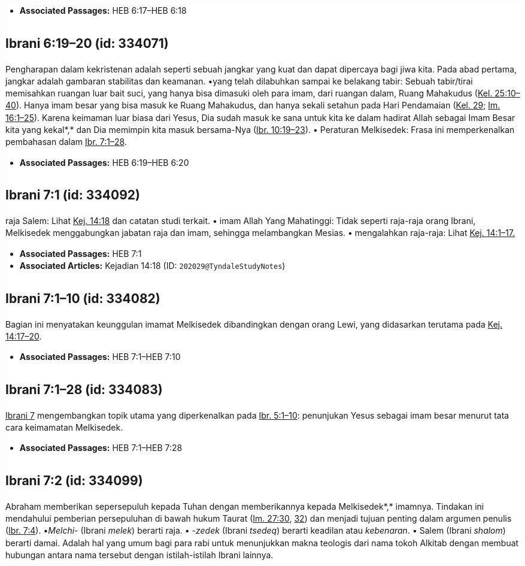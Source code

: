 * **Associated Passages:** HEB 6:17–HEB 6:18

## Ibrani 6:19–20 (id: 334071)

Pengharapan dalam kekristenan adalah seperti sebuah jangkar yang kuat dan dapat dipercaya bagi jiwa kita. Pada abad pertama, jangkar adalah gambaran stabilitas dan keamanan. •yang telah dilabuhkan sampai ke belakang tabir: Sebuah tabir/tirai memisahkan ruangan luar bait suci, yang hanya bisa dimasuki oleh para imam, dari ruangan dalam, Ruang Mahakudus ([Kel. 25:10–40](https://ref.ly/Exod25:10-Exod25:40)). Hanya imam besar yang bisa masuk ke Ruang Mahakudus, dan hanya sekali setahun pada Hari Pendamaian ([Kel. 29](https://ref.ly/Exod29:1-Exod29:46); [Im. 16:1–25](https://ref.ly/Lev16:1-Lev16:25)). Karena keimaman luar biasa dari Yesus, Dia sudah masuk ke sana untuk kita ke dalam hadirat Allah sebagai Imam Besar kita yang kekal*,* dan Dia memimpin kita masuk bersama\-Nya ([Ibr. 10:19–23](https://ref.ly/Heb10:19-Heb10:23)). • Peraturan Melkisedek: Frasa ini memperkenalkan pembahasan dalam [Ibr. 7:1–28](https://ref.ly/Heb7:1-Heb7:28).

* **Associated Passages:** HEB 6:19–HEB 6:20

## Ibrani 7:1 (id: 334092)

raja Salem: Lihat [Kej. 14:18](https://ref.ly/Gen14:18) dan catatan studi terkait. • imam Allah Yang Mahatinggi: Tidak seperti raja\-raja orang Ibrani, Melkisedek menggabungkan jabatan raja dan imam, sehingga melambangkan Mesias. • mengalahkan raja\-raja: Lihat [Kej. 14:1–17\.](https://ref.ly/Gen14:1-Gen14:17)

* **Associated Passages:** HEB 7:1
* **Associated Articles:** Kejadian 14:18 (ID: `202029@TyndaleStudyNotes`)

## Ibrani 7:1–10 (id: 334082)

Bagian ini menyatakan keunggulan imamat Melkisedek dibandingkan dengan orang Lewi, yang didasarkan terutama pada [Kej. 14:17–20](https://ref.ly/Gen14:17-Gen14:20).

* **Associated Passages:** HEB 7:1–HEB 7:10

## Ibrani 7:1–28 (id: 334083)

[Ibrani 7](https://ref.ly/Heb7:1-Heb7:28) mengembangkan topik utama yang diperkenalkan pada [Ibr. 5:1–10](https://ref.ly/Heb5:1-Heb5:10): penunjukan Yesus sebagai imam besar menurut tata cara keimamatan Melkisedek.

* **Associated Passages:** HEB 7:1–HEB 7:28

## Ibrani 7:2 (id: 334099)

Abraham memberikan sepersepuluh kepada Tuhan dengan memberikannya kepada Melkisedek*,* imamnya. Tindakan ini mendahului pemberian persepuluhan di bawah hukum Taurat ([Im. 27:30](https://ref.ly/Lev27:30), [32](https://ref.ly/Lev27:32)) dan menjadi tujuan penting dalam argumen penulis ([Ibr. 7:4](https://ref.ly/Heb7:4)). •*Melchi*\- (Ibrani *melek*) berarti raja. • \-*zedek* (Ibrani *tsedeq*) berarti keadilan atau *kebenaran*. • Salem (Ibrani *shalom*) berarti damai. Adalah hal yang umum bagi para rabi untuk menunjukkan makna teologis dari nama tokoh Alkitab dengan membuat hubungan antara nama tersebut dengan istilah\-istilah Ibrani lainnya.
